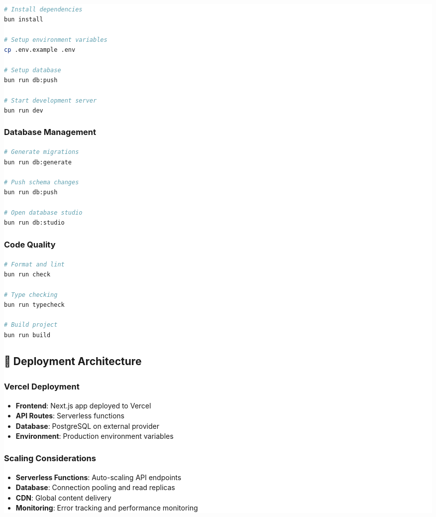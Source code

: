 ```bash
# Install dependencies
bun install

# Setup environment variables
cp .env.example .env

# Setup database
bun run db:push

# Start development server
bun run dev
```

### Database Management

```bash
# Generate migrations
bun run db:generate

# Push schema changes
bun run db:push

# Open database studio
bun run db:studio
```

### Code Quality

```bash
# Format and lint
bun run check

# Type checking
bun run typecheck

# Build project
bun run build
```

## 🚀 Deployment Architecture

### Vercel Deployment

- **Frontend**: Next.js app deployed to Vercel
- **API Routes**: Serverless functions
- **Database**: PostgreSQL on external provider
- **Environment**: Production environment variables

### Scaling Considerations

- **Serverless Functions**: Auto-scaling API endpoints
- **Database**: Connection pooling and read replicas
- **CDN**: Global content delivery
- **Monitoring**: Error tracking and performance monitoring
